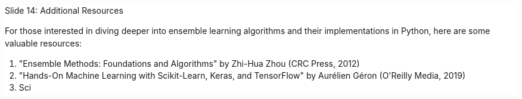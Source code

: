 Slide 14: Additional Resources

For those interested in diving deeper into ensemble learning algorithms and their implementations in Python, here are some valuable resources:

1. "Ensemble Methods: Foundations and Algorithms" by Zhi-Hua Zhou (CRC Press, 2012)
2. "Hands-On Machine Learning with Scikit-Learn, Keras, and TensorFlow" by Aurélien Géron (O'Reilly Media, 2019)
3. Sci



